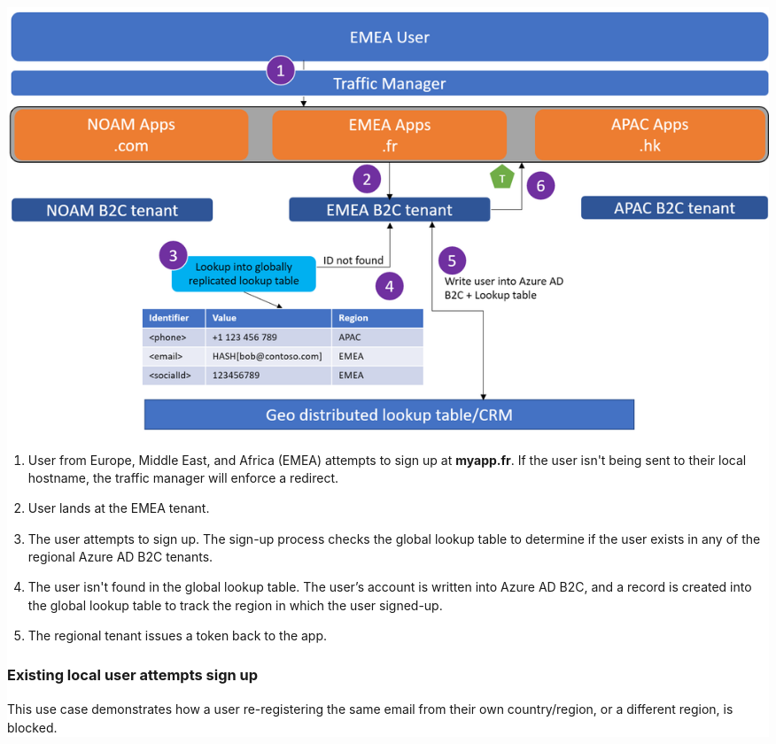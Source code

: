 ![Screenshot shows the local user sign-up flow.](media/azure-ad-b2c-global-identity-regional-design/local-user-sign-up.png)

1. User from Europe, Middle East, and Africa (EMEA) attempts to sign up at **myapp.fr**. If the user isn't being sent to their local hostname, the traffic manager will enforce a redirect.

1. User lands at the EMEA tenant.

1. The user attempts to sign up. The sign-up process checks the global lookup table to determine if the user exists in any of the regional Azure AD B2C tenants.

1. The user isn't found in the global lookup table. The user’s account is written into Azure AD B2C, and a record is created into the global lookup table to track the region in which the user signed-up.

1. The regional tenant issues a token back to the app.

### Existing local user attempts sign up

This use case demonstrates how a user re-registering the same email from their own country/region, or a different region, is blocked.
